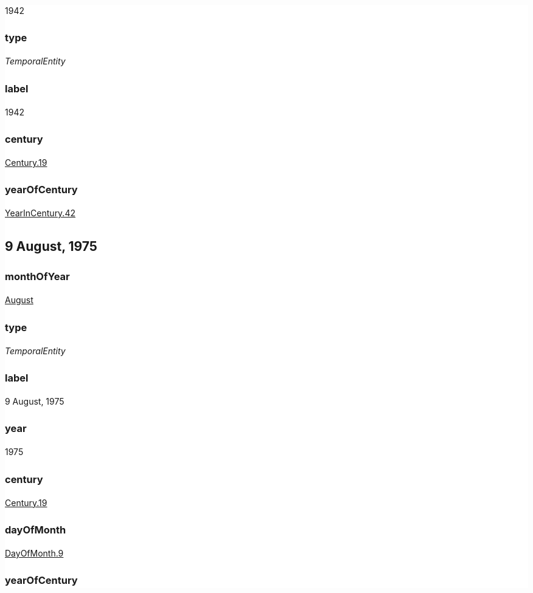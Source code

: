 
1942

### type


*TemporalEntity*

### label


1942

### century


[Century.19](#Century.19)

### yearOfCentury


[YearInCentury.42](#YearInCentury.42)

## 9 August, 1975

### monthOfYear


[August](#August)

### type


*TemporalEntity*

### label


9 August, 1975

### year


1975

### century


[Century.19](#Century.19)

### dayOfMonth


[DayOfMonth.9](#DayOfMonth.9)

### yearOfCentury

